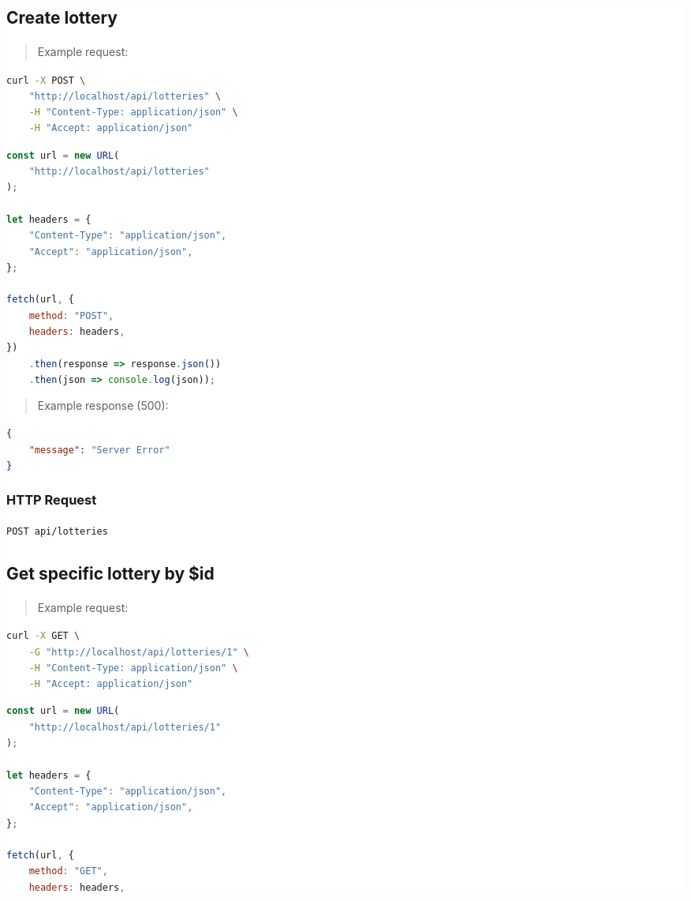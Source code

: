 ## Create lottery

> Example request:

```bash
curl -X POST \
    "http://localhost/api/lotteries" \
    -H "Content-Type: application/json" \
    -H "Accept: application/json"
```

```javascript
const url = new URL(
    "http://localhost/api/lotteries"
);

let headers = {
    "Content-Type": "application/json",
    "Accept": "application/json",
};

fetch(url, {
    method: "POST",
    headers: headers,
})
    .then(response => response.json())
    .then(json => console.log(json));
```


> Example response (500):

```json
{
    "message": "Server Error"
}
```

### HTTP Request
`POST api/lotteries`





## Get specific lottery by $id

> Example request:

```bash
curl -X GET \
    -G "http://localhost/api/lotteries/1" \
    -H "Content-Type: application/json" \
    -H "Accept: application/json"
```

```javascript
const url = new URL(
    "http://localhost/api/lotteries/1"
);

let headers = {
    "Content-Type": "application/json",
    "Accept": "application/json",
};

fetch(url, {
    method: "GET",
    headers: headers,
```